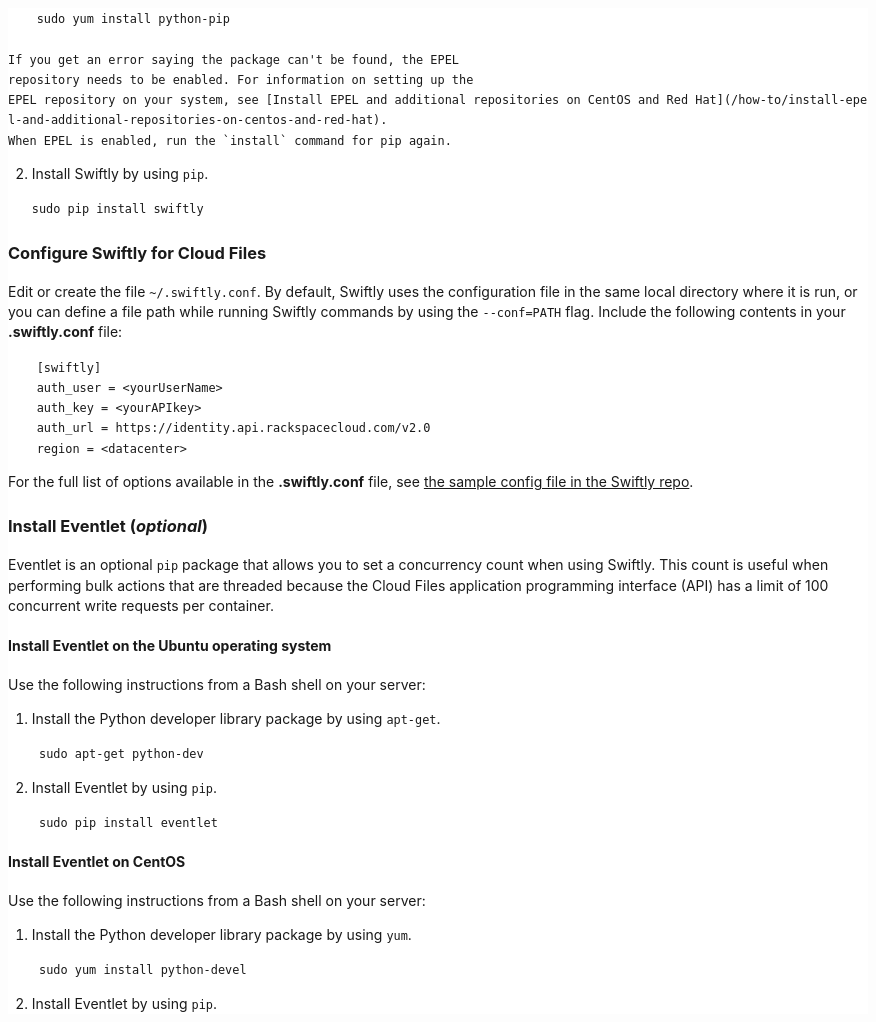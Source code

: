         sudo yum install python-pip

    If you get an error saying the package can't be found, the EPEL
    repository needs to be enabled. For information on setting up the
    EPEL repository on your system, see [Install EPEL and additional repositories on CentOS and Red Hat](/how-to/install-epel-and-additional-repositories-on-centos-and-red-hat).
    When EPEL is enabled, run the `install` command for pip again.

2.  Install Swiftly by using `pip`.

        sudo pip install swiftly

### Configure Swiftly for Cloud Files

Edit or create the file `~/.swiftly.conf`. By default, Swiftly uses the configuration file
in the same local directory where it is run, or you can define a file path while running
Swiftly commands by using the `--conf=PATH` flag. Include the following contents in your
**.swiftly.conf** file:

        [swiftly]
        auth_user = <yourUserName>
        auth_key = <yourAPIkey>
        auth_url = https://identity.api.rackspacecloud.com/v2.0
        region = <datacenter>

For the full list of options available in the **.swiftly.conf** file, see
[the sample config file in the Swiftly repo](https://github.com/gholt/swiftly/blob/master/swiftly.conf-sample).

### Install Eventlet (*optional*)

Eventlet is an optional `pip` package that allows you to set a concurrency count when using
Swiftly. This count is useful when performing bulk actions that are threaded because the Cloud
Files application programming interface (API) has a limit of 100 concurrent write requests
per container.

#### Install Eventlet on the Ubuntu operating system

Use the following instructions from a Bash shell on your server:

1. Install the Python developer library package by using `apt-get`.

        sudo apt-get python-dev

2. Install Eventlet by using `pip`.

        sudo pip install eventlet

#### Install Eventlet on CentOS

Use the following instructions from a Bash shell on your server:

1. Install the Python developer library package by using `yum`.

        sudo yum install python-devel

2. Install Eventlet by using `pip`.
